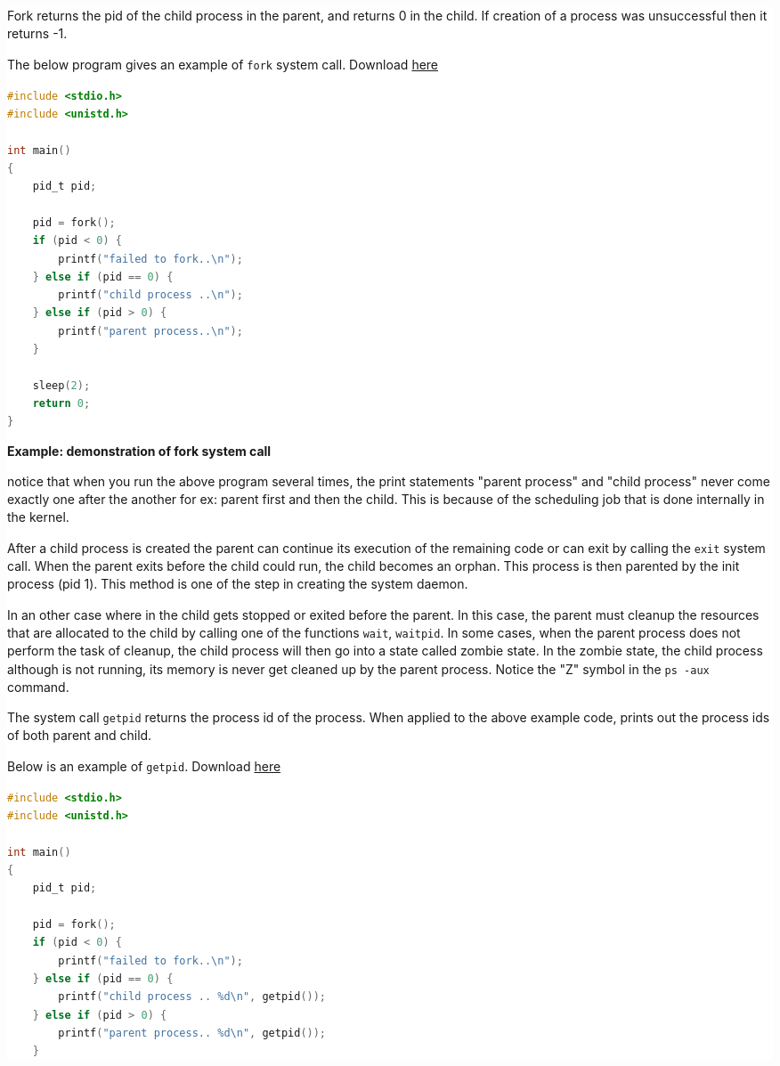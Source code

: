 Fork returns the pid of the child process in the parent, and returns 0 in the child. If creation of a process was unsuccessful then it returns -1.

The below program gives an example of `fork` system call. Download [here](https://github.com/DevNaga/gists/blob/master/fork.c)

```c
#include <stdio.h>
#include <unistd.h>

int main()
{
    pid_t pid;

    pid = fork();
    if (pid < 0) {
        printf("failed to fork..\n");
    } else if (pid == 0) {
        printf("child process ..\n");
    } else if (pid > 0) {
        printf("parent process..\n");
    }

    sleep(2);
    return 0;
}
```

**Example: demonstration of fork system call**

notice that when you run the above program several times, the print statements "parent process" and "child process" never come exactly one after the another for ex: parent first and then the child. This is because of the scheduling job that is done internally in the kernel.

After a child process is created the parent can continue its execution of the remaining code or can exit by calling the `exit` system call. When the parent exits before the child could run, the child becomes an orphan. This process is then parented by the init process (pid 1). This method is one of the step in creating the system daemon.

In an other case where in the child gets stopped or exited before the parent. In this case, the parent must cleanup the resources that are allocated to the child by calling one of the functions `wait`, `waitpid`. In some cases, when the parent process does not perform the task of cleanup, the child process will then go into a state called zombie state. In the zombie state, the child process although is not running, its memory is never get cleaned up by the parent process. Notice the "Z" symbol in the `ps -aux` command.

The system call `getpid` returns the process id of the process. When applied to the above example code, prints out the process ids of both parent and child.

Below is an example of `getpid`. Download [here](https://github.com/DevNaga/gists/blob/master/getpid.c)

```c
#include <stdio.h>
#include <unistd.h>

int main()
{
    pid_t pid;

    pid = fork();
    if (pid < 0) {
        printf("failed to fork..\n");
    } else if (pid == 0) {
        printf("child process .. %d\n", getpid());
    } else if (pid > 0) {
        printf("parent process.. %d\n", getpid());
    }
```